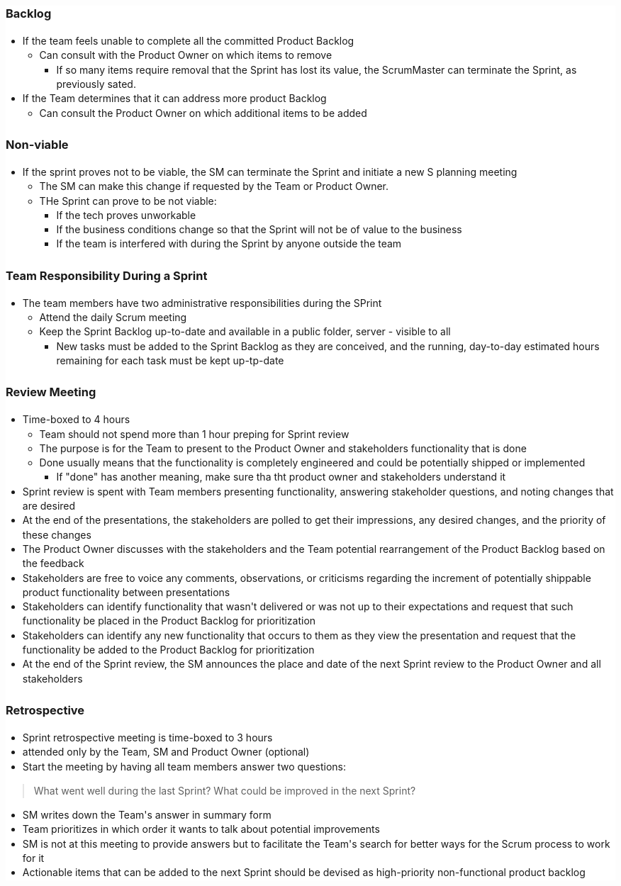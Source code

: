 ### Backlog
* If the team feels unable to complete all the committed Product Backlog
    * Can consult with the Product Owner on which items to remove
        * If so many items require removal that the Sprint has lost its value, the ScrumMaster can terminate the Sprint, as previously sated.
* If the Team determines that it can address more product Backlog
    * Can consult the Product Owner on which additional items to be added
### Non-viable
* If the sprint proves not to be viable, the SM can terminate the Sprint and initiate a new S planning meeting
    * The SM can make this change if requested by the Team or Product Owner.
    * THe Sprint can prove to be not viable:
        * If the tech proves unworkable
        * If the business conditions change so that the Sprint will not be of value to the business
        * If the team is interfered with during the Sprint by anyone outside the team
### Team Responsibility During a Sprint
* The team members have two administrative responsibilities during the SPrint
    * Attend the daily Scrum meeting
    * Keep the Sprint Backlog up-to-date and available in a public folder, server - visible to all
        * New tasks must be added to the Sprint Backlog as they are conceived, and the running, day-to-day estimated hours remaining for each task must be kept up-tp-date
### Review Meeting
* Time-boxed to 4 hours
    * Team should not spend more than 1 hour preping for Sprint review
    * The purpose is for the Team to present to the Product Owner and stakeholders functionality that is done
    * Done usually means that the functionality is completely engineered and could be potentially shipped or implemented
        * If "done" has another meaning, make sure tha tht product owner and stakeholders understand it
* Sprint review is spent with Team members presenting functionality, answering stakeholder questions, and noting changes that are desired
* At the end of the presentations, the stakeholders are polled to get their impressions, any desired changes, and the priority of these changes
* The Product Owner discusses with the stakeholders and the Team potential rearrangement of the Product Backlog based on the feedback
* Stakeholders are free to voice any comments, observations, or criticisms regarding the increment of potentially shippable product functionality between presentations
* Stakeholders can identify functionality that wasn't delivered or was not up to their expectations and request that such functionality be placed in the Product Backlog for prioritization
* Stakeholders can identify any new functionality that occurs to them as they view the presentation and request that the functionality be added to the Product Backlog for prioritization
* At the end of the Sprint review, the SM announces the place and date of the next Sprint review to the Product Owner and all stakeholders
### Retrospective
* Sprint retrospective meeting is time-boxed to 3 hours
* attended only by the Team, SM and Product Owner (optional)
* Start the meeting by having all team members answer two questions:
> What went well during the last Sprint?
> What could be improved in the next Sprint?
* SM writes down the Team's answer in summary form
* Team prioritizes in which order it wants to talk about potential improvements
* SM is not at this meeting to provide answers but to facilitate the Team's search for better ways for the Scrum process to work for it
* Actionable items that can be added to the next Sprint should be devised as high-priority non-functional product backlog
